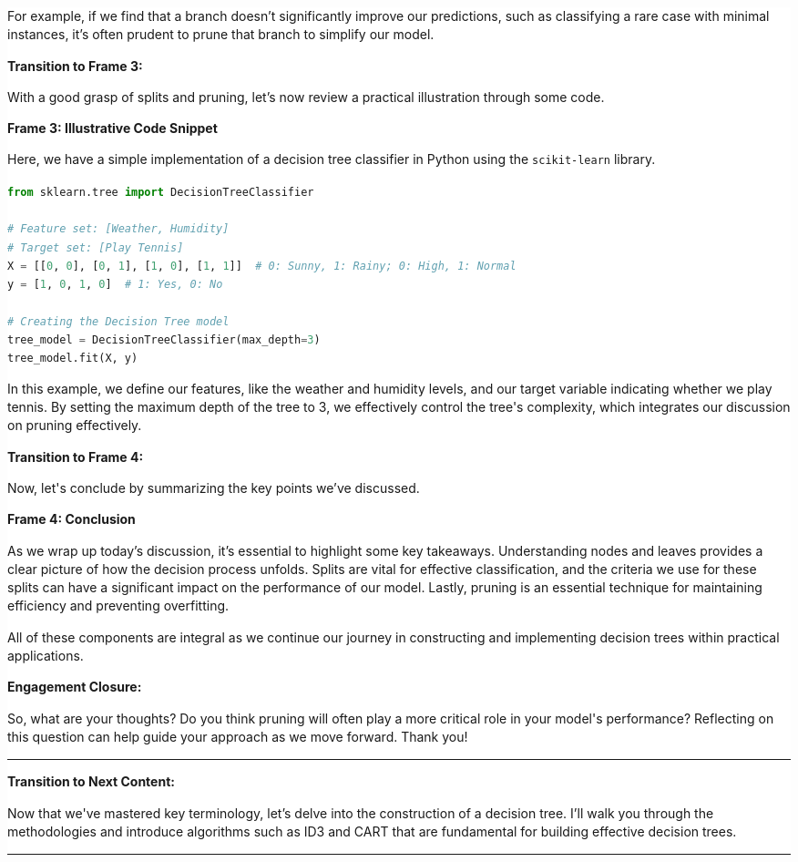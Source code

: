 For example, if we find that a branch doesn’t significantly improve our predictions, such as classifying a rare case with minimal instances, it’s often prudent to prune that branch to simplify our model.

**Transition to Frame 3:**

With a good grasp of splits and pruning, let’s now review a practical illustration through some code.

**Frame 3: Illustrative Code Snippet**

Here, we have a simple implementation of a decision tree classifier in Python using the `scikit-learn` library. 

```python
from sklearn.tree import DecisionTreeClassifier

# Feature set: [Weather, Humidity]
# Target set: [Play Tennis]
X = [[0, 0], [0, 1], [1, 0], [1, 1]]  # 0: Sunny, 1: Rainy; 0: High, 1: Normal
y = [1, 0, 1, 0]  # 1: Yes, 0: No

# Creating the Decision Tree model
tree_model = DecisionTreeClassifier(max_depth=3)
tree_model.fit(X, y)
```

In this example, we define our features, like the weather and humidity levels, and our target variable indicating whether we play tennis. By setting the maximum depth of the tree to 3, we effectively control the tree's complexity, which integrates our discussion on pruning effectively.

**Transition to Frame 4:**

Now, let's conclude by summarizing the key points we’ve discussed.

**Frame 4: Conclusion**

As we wrap up today’s discussion, it’s essential to highlight some key takeaways. Understanding nodes and leaves provides a clear picture of how the decision process unfolds. Splits are vital for effective classification, and the criteria we use for these splits can have a significant impact on the performance of our model. Lastly, pruning is an essential technique for maintaining efficiency and preventing overfitting.

All of these components are integral as we continue our journey in constructing and implementing decision trees within practical applications.

**Engagement Closure:**

So, what are your thoughts? Do you think pruning will often play a more critical role in your model's performance? Reflecting on this question can help guide your approach as we move forward. Thank you! 

---

**Transition to Next Content:**

Now that we've mastered key terminology, let’s delve into the construction of a decision tree. I’ll walk you through the methodologies and introduce algorithms such as ID3 and CART that are fundamental for building effective decision trees.

---